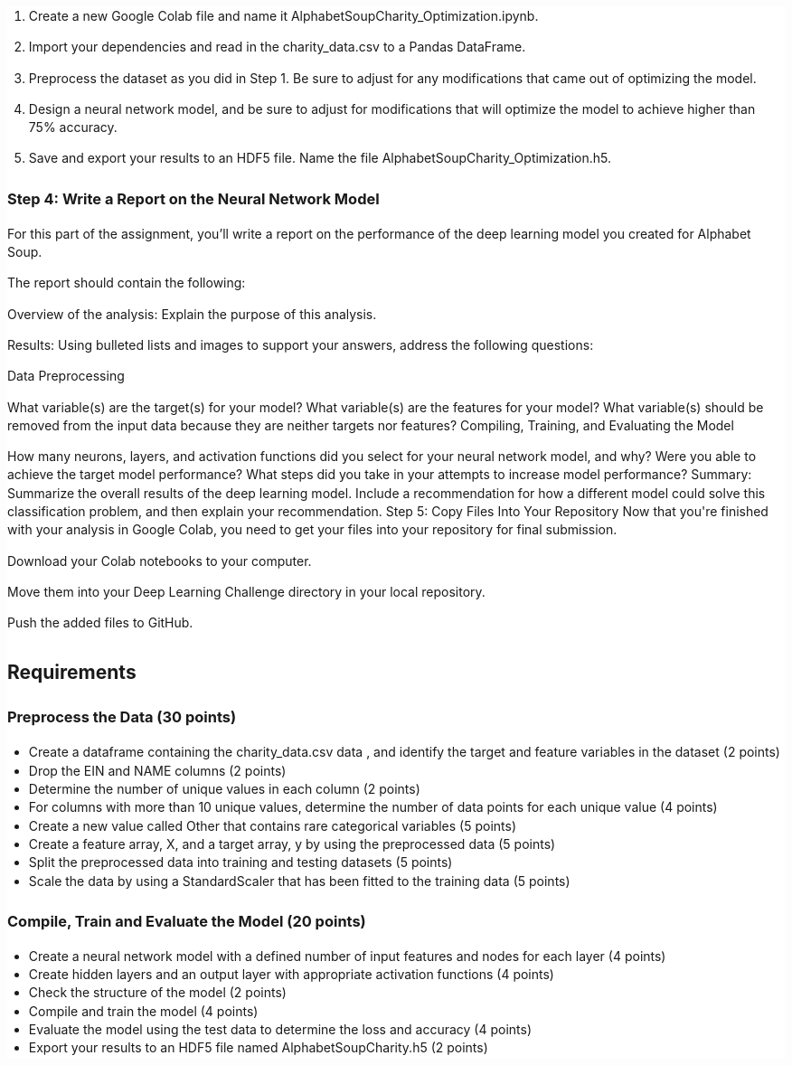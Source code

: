1. Create a new Google Colab file and name it AlphabetSoupCharity_Optimization.ipynb.

2. Import your dependencies and read in the charity_data.csv to a Pandas DataFrame.

3. Preprocess the dataset as you did in Step 1. Be sure to adjust for any modifications that came out of optimizing the model.

4. Design a neural network model, and be sure to adjust for modifications that will optimize the model to achieve higher than 75% accuracy.

5. Save and export your results to an HDF5 file. Name the file AlphabetSoupCharity_Optimization.h5.

### Step 4: Write a Report on the Neural Network Model
For this part of the assignment, you’ll write a report on the performance of the deep learning model you created for Alphabet Soup.

The report should contain the following:

Overview of the analysis: Explain the purpose of this analysis.

Results: Using bulleted lists and images to support your answers, address the following questions:

Data Preprocessing

What variable(s) are the target(s) for your model?
What variable(s) are the features for your model?
What variable(s) should be removed from the input data because they are neither targets nor features?
Compiling, Training, and Evaluating the Model

How many neurons, layers, and activation functions did you select for your neural network model, and why?
Were you able to achieve the target model performance?
What steps did you take in your attempts to increase model performance?
Summary: Summarize the overall results of the deep learning model. Include a recommendation for how a different model could solve this classification problem, and then explain your recommendation.
Step 5: Copy Files Into Your Repository
Now that you're finished with your analysis in Google Colab, you need to get your files into your repository for final submission.

Download your Colab notebooks to your computer.

Move them into your Deep Learning Challenge directory in your local repository.

Push the added files to GitHub.

## Requirements
### Preprocess the Data (30 points)
* Create a dataframe containing the charity_data.csv data , and identify the target and feature variables in the dataset (2 points)
* Drop the EIN and NAME columns (2 points)
* Determine the number of unique values in each column (2 points)
* For columns with more than 10 unique values, determine the number of data points for each unique value (4 points)
* Create a new value called Other that contains rare categorical variables (5 points)
* Create a feature array, X, and a target array, y by using the preprocessed data (5 points)
* Split the preprocessed data into training and testing datasets (5 points)
* Scale the data by using a StandardScaler that has been fitted to the training data (5 points)
### Compile, Train and Evaluate the Model (20 points)
* Create a neural network model with a defined number of input features and nodes for each layer (4 points)
* Create hidden layers and an output layer with appropriate activation functions (4 points)
* Check the structure of the model (2 points)
* Compile and train the model (4 points)
* Evaluate the model using the test data to determine the loss and accuracy (4 points)
* Export your results to an HDF5 file named AlphabetSoupCharity.h5 (2 points)